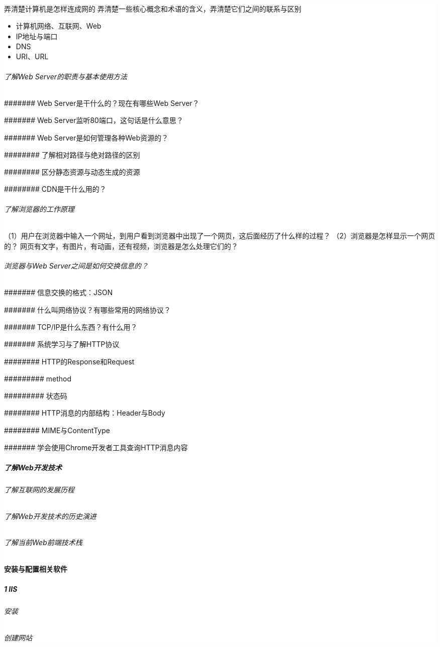 弄清楚计算机是怎样连成网的 弄清楚一些核心概念和术语的含义，弄清楚它们之间的联系与区别

- 计算机网络、互联网、Web
- IP地址与端口
- DNS
- URI、URL

###### 了解Web Server的职责与基本使用方法

####### Web Server是干什么的？现在有哪些Web Server？

####### Web Server监听80端口，这句话是什么意思？

####### Web Server是如何管理各种Web资源的？

######## 了解相对路径与绝对路径的区别

######## 区分静态资源与动态生成的资源

######## CDN是干什么用的？

###### 了解浏览器的工作原理

（1）用户在浏览器中输入一个网址，到用户看到浏览器中出现了一个网页，这后面经历了什么样的过程？ （2）浏览器是怎样显示一个网页的？ 网页有文字，有图片，有动画，还有视频，浏览器是怎么处理它们的？

###### 浏览器与Web Server之间是如何交换信息的？

####### 信息交换的格式：JSON

####### 什么叫网络协议？有哪些常用的网络协议？

####### TCP/IP是什么东西？有什么用？

####### 系统学习与了解HTTP协议

######## HTTP的Response和Request

######### method

######### 状态码

######## HTTP消息的内部结构：Header与Body

######## MIME与ContentType

####### 学会使用Chrome开发者工具查询HTTP消息内容

##### 了解Web开发技术

###### 了解互联网的发展历程

###### 了解Web开发技术的历史演进

###### 了解当前Web前端技术栈

#### 安装与配置相关软件

##### 1 IIS

###### 安装

###### 创建网站
